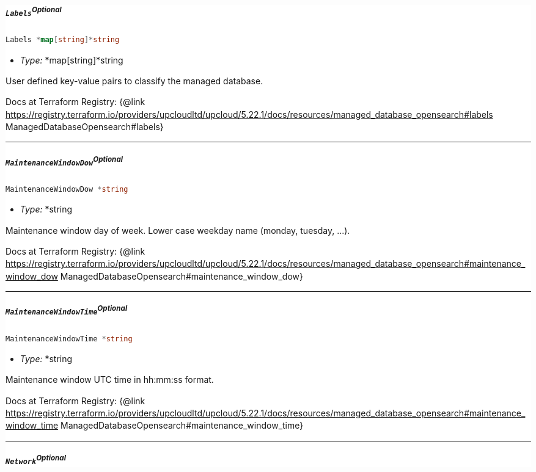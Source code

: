 
##### `Labels`<sup>Optional</sup> <a name="Labels" id="@cdktf/provider-upcloud.managedDatabaseOpensearch.ManagedDatabaseOpensearchConfig.property.labels"></a>

```go
Labels *map[string]*string
```

- *Type:* *map[string]*string

User defined key-value pairs to classify the managed database.

Docs at Terraform Registry: {@link https://registry.terraform.io/providers/upcloudltd/upcloud/5.22.1/docs/resources/managed_database_opensearch#labels ManagedDatabaseOpensearch#labels}

---

##### `MaintenanceWindowDow`<sup>Optional</sup> <a name="MaintenanceWindowDow" id="@cdktf/provider-upcloud.managedDatabaseOpensearch.ManagedDatabaseOpensearchConfig.property.maintenanceWindowDow"></a>

```go
MaintenanceWindowDow *string
```

- *Type:* *string

Maintenance window day of week. Lower case weekday name (monday, tuesday, ...).

Docs at Terraform Registry: {@link https://registry.terraform.io/providers/upcloudltd/upcloud/5.22.1/docs/resources/managed_database_opensearch#maintenance_window_dow ManagedDatabaseOpensearch#maintenance_window_dow}

---

##### `MaintenanceWindowTime`<sup>Optional</sup> <a name="MaintenanceWindowTime" id="@cdktf/provider-upcloud.managedDatabaseOpensearch.ManagedDatabaseOpensearchConfig.property.maintenanceWindowTime"></a>

```go
MaintenanceWindowTime *string
```

- *Type:* *string

Maintenance window UTC time in hh:mm:ss format.

Docs at Terraform Registry: {@link https://registry.terraform.io/providers/upcloudltd/upcloud/5.22.1/docs/resources/managed_database_opensearch#maintenance_window_time ManagedDatabaseOpensearch#maintenance_window_time}

---

##### `Network`<sup>Optional</sup> <a name="Network" id="@cdktf/provider-upcloud.managedDatabaseOpensearch.ManagedDatabaseOpensearchConfig.property.network"></a>
